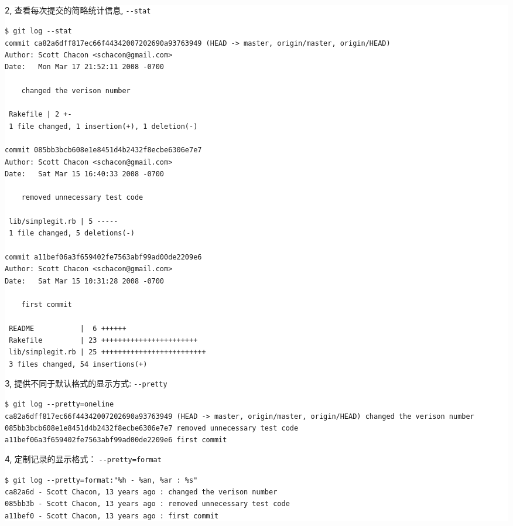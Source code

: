 2, 查看每次提交的简略统计信息, `--stat`

```console
$ git log --stat
commit ca82a6dff817ec66f44342007202690a93763949 (HEAD -> master, origin/master, origin/HEAD)
Author: Scott Chacon <schacon@gmail.com>
Date:   Mon Mar 17 21:52:11 2008 -0700

    changed the verison number

 Rakefile | 2 +-
 1 file changed, 1 insertion(+), 1 deletion(-)

commit 085bb3bcb608e1e8451d4b2432f8ecbe6306e7e7
Author: Scott Chacon <schacon@gmail.com>
Date:   Sat Mar 15 16:40:33 2008 -0700

    removed unnecessary test code

 lib/simplegit.rb | 5 -----
 1 file changed, 5 deletions(-)

commit a11bef06a3f659402fe7563abf99ad00de2209e6
Author: Scott Chacon <schacon@gmail.com>
Date:   Sat Mar 15 10:31:28 2008 -0700

    first commit

 README           |  6 ++++++
 Rakefile         | 23 +++++++++++++++++++++++
 lib/simplegit.rb | 25 +++++++++++++++++++++++++
 3 files changed, 54 insertions(+)
```

3, 提供不同于默认格式的显示方式: `--pretty`

```console
$ git log --pretty=oneline
ca82a6dff817ec66f44342007202690a93763949 (HEAD -> master, origin/master, origin/HEAD) changed the verison number
085bb3bcb608e1e8451d4b2432f8ecbe6306e7e7 removed unnecessary test code
a11bef06a3f659402fe7563abf99ad00de2209e6 first commit
```

4, 定制记录的显示格式： `--pretty=format`

```console
$ git log --pretty=format:"%h - %an, %ar : %s"
ca82a6d - Scott Chacon, 13 years ago : changed the verison number
085bb3b - Scott Chacon, 13 years ago : removed unnecessary test code
a11bef0 - Scott Chacon, 13 years ago : first commit
```
